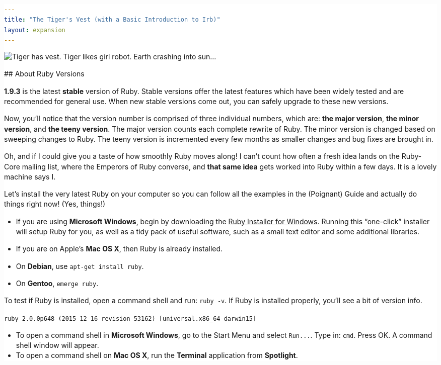 ```yaml
---
title: "The Tiger's Vest (with a Basic Introduction to Irb)"
layout: expansion
---
```


![Tiger has vest.  Tiger likes girl robot.  Earth crashing into
sun...](../images/tigers.vest-1.gif "Tiger has vest.  Tiger likes girl robot.
Earth crashing into sun...")

<aside class="sidebar" markdown="1">
## About Ruby Versions

**1.9.3** is the latest **stable** version of Ruby. Stable versions offer the
latest features which have been widely tested and are recommended for general
use. When new stable versions come out, you can safely upgrade to these new
versions.

Now, you’ll notice that the version number is comprised of three individual
numbers, which are: **the major version**, **the minor version**, and **the
teeny version**. The major version counts each complete rewrite of Ruby. The
minor version is changed based on sweeping changes to Ruby. The teeny version
is incremented every few months as smaller changes and bug fixes are brought
in.

Oh, and if I could give you a taste of how smoothly Ruby moves along! I can’t
count how often a fresh idea lands on the Ruby-Core mailing list, where the
Emperors of Ruby converse, and **that same idea** gets worked into Ruby within
a few days. It is a lovely machine says I.
</aside>

Let’s install the very latest Ruby on your computer so you can follow all the
examples in the (Poignant) Guide and actually do things right now! (Yes,
things!)

* If you are using **Microsoft Windows**, begin by downloading the [Ruby
  Installer for Windows][1]. Running this “one-click” installer will setup Ruby
  for you, as well as a tidy pack of useful software, such as a small text editor
  and some additional libraries.

* If you are on Apple’s **Mac OS X**, then Ruby is already installed.

* On **Debian**, use `apt-get install ruby`.

* On **Gentoo**, `emerge ruby`.

To test if Ruby is installed, open a command shell and run: `ruby -v`. If Ruby
is installed properly, you’ll see a bit of version info.

    ruby 2.0.0p648 (2015-12-16 revision 53162) [universal.x86_64-darwin15]

* To open a command shell in **Microsoft Windows**, go to the Start Menu and
  select `Run...`. Type in: `cmd`. Press OK. A command shell window will
  appear.
* To open a command shell on **Mac OS X**, run the **Terminal** application from
  **Spotlight**.


[1]: http://rubyinstaller.org/
[3]: http://www.rubycentral.com/book/irb.html
[4]: http://rdoc.sourceforge.net/doc/files/README.html